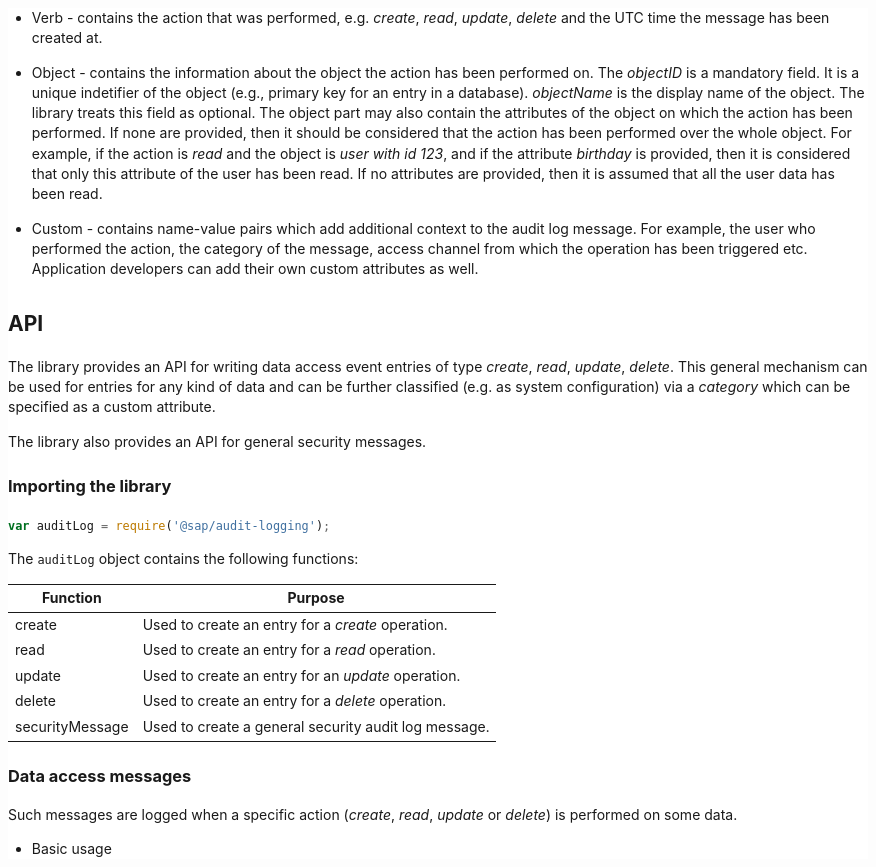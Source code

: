- Verb - contains the action that was performed, e.g. _create_, _read_, _update_, _delete_
and the UTC time the message has been created at.

- Object - contains the information about the object the action has been performed on. The _objectID_ is a mandatory field.
It is a unique indetifier of the object (e.g., primary key for an entry in a database). _objectName_ is the display name
of the object. The library treats this field as optional. The object part may also contain the attributes of the object on which the action has been performed.
If none are provided, then it should be considered that the action has been performed over the whole object. For example, if the action is _read_ and the object is _user with id 123_,
and if the attribute _birthday_ is provided, then it is considered that only this attribute of the user has been read.
If no attributes are provided, then it is assumed that all the user data has been read.

- Custom - contains name-value pairs which add additional context to the audit log message. For example, the user who performed the action,
the category of the message, access channel from which the operation has been triggered etc. Application developers can add their own custom attributes as well.


## API

The library provides an API for writing data access event entries of type _create_, _read_, _update_, _delete_.
This general mechanism can be used for entries for any kind of data and can be further classified (e.g. as system configuration)
via a _category_ which can be specified as a custom attribute.

The library also provides an API for general security messages.


### Importing the library

```js
var auditLog = require('@sap/audit-logging');
```

The `auditLog` object contains the following functions:

Function        | Purpose
--------------- | -------
create          | Used to create an entry for a _create_ operation.
read            | Used to create an entry for a _read_ operation.
update          | Used to create an entry for an _update_ operation.
delete          | Used to create an entry for a _delete_ operation.
securityMessage | Used to create a general security audit log message.


### Data access messages

Such messages are logged when a specific action (_create_, _read_, _update_ or _delete_) is performed on some data.

- Basic usage
